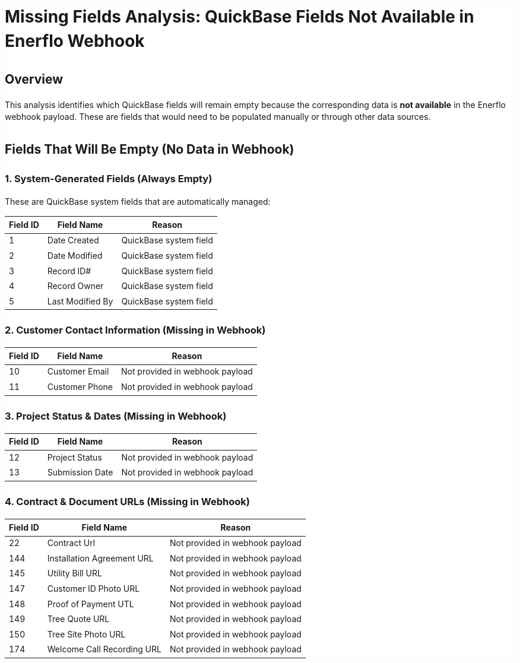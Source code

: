 # Missing Fields Analysis: QuickBase Fields Not Available in Enerflo Webhook

## Overview
This analysis identifies which QuickBase fields will remain empty because the corresponding data is **not available** in the Enerflo webhook payload. These are fields that would need to be populated manually or through other data sources.

## Fields That Will Be Empty (No Data in Webhook)

### 1. **System-Generated Fields** (Always Empty)
These are QuickBase system fields that are automatically managed:

| Field ID | Field Name | Reason |
|----------|------------|---------|
| 1 | Date Created | QuickBase system field |
| 2 | Date Modified | QuickBase system field |
| 3 | Record ID# | QuickBase system field |
| 4 | Record Owner | QuickBase system field |
| 5 | Last Modified By | QuickBase system field |

### 2. **Customer Contact Information** (Missing in Webhook)
| Field ID | Field Name | Reason |
|----------|------------|---------|
| 10 | Customer Email | Not provided in webhook payload |
| 11 | Customer Phone | Not provided in webhook payload |

### 3. **Project Status & Dates** (Missing in Webhook)
| Field ID | Field Name | Reason |
|----------|------------|---------|
| 12 | Project Status | Not provided in webhook payload |
| 13 | Submission Date | Not provided in webhook payload |

### 4. **Contract & Document URLs** (Missing in Webhook)
| Field ID | Field Name | Reason |
|----------|------------|---------|
| 22 | Contract Url | Not provided in webhook payload |
| 144 | Installation Agreement URL | Not provided in webhook payload |
| 145 | Utility Bill URL | Not provided in webhook payload |
| 147 | Customer ID Photo URL | Not provided in webhook payload |
| 148 | Proof of Payment UTL | Not provided in webhook payload |
| 149 | Tree Quote URL | Not provided in webhook payload |
| 150 | Tree Site Photo URL | Not provided in webhook payload |
| 174 | Welcome Call Recording URL | Not provided in webhook payload |
